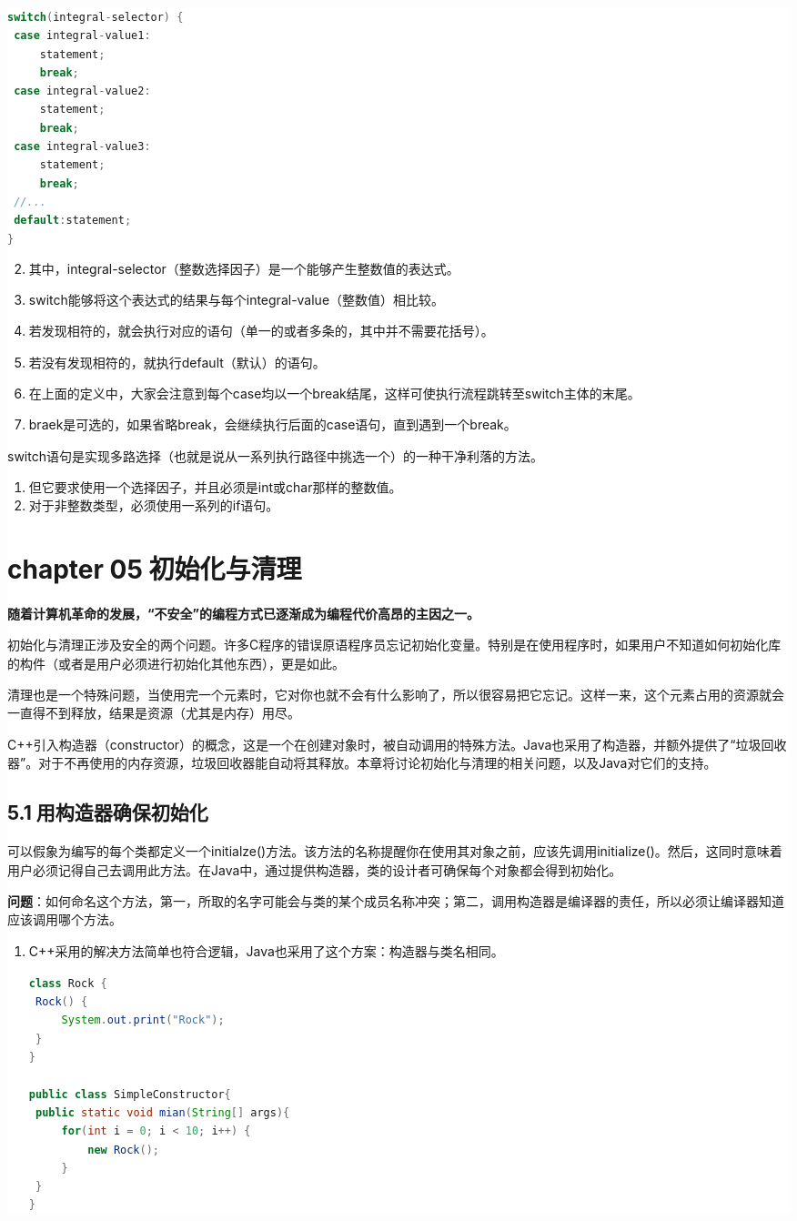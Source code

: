    ```java
   switch(integral-selector) {
   	case integral-value1:
   		statement;
   		break;
   	case integral-value2:
   		statement;
   		break;
   	case integral-value3:
   		statement;
   		break;
   	//...
   	default:statement;
   }
   ```

2. 其中，integral-selector（整数选择因子）是一个能够产生整数值的表达式。

3. switch能够将这个表达式的结果与每个integral-value（整数值）相比较。

4. 若发现相符的，就会执行对应的语句（单一的或者多条的，其中并不需要花括号）。

5. 若没有发现相符的，就执行default（默认）的语句。

6. 在上面的定义中，大家会注意到每个case均以一个break结尾，这样可使执行流程跳转至switch主体的末尾。

7. braek是可选的，如果省略break，会继续执行后面的case语句，直到遇到一个break。

switch语句是实现多路选择（也就是说从一系列执行路径中挑选一个）的一种干净利落的方法。

1. 但它要求使用一个选择因子，并且必须是int或char那样的整数值。
2. 对于非整数类型，必须使用一系列的if语句。

# chapter 05 初始化与清理

**随着计算机革命的发展，“不安全”的编程方式已逐渐成为编程代价高昂的主因之一。**

初始化与清理正涉及安全的两个问题。许多C程序的错误原语程序员忘记初始化变量。特别是在使用程序时，如果用户不知道如何初始化库的构件（或者是用户必须进行初始化其他东西），更是如此。

清理也是一个特殊问题，当使用完一个元素时，它对你也就不会有什么影响了，所以很容易把它忘记。这样一来，这个元素占用的资源就会一直得不到释放，结果是资源（尤其是内存）用尽。

C++引入构造器（constructor）的概念，这是一个在创建对象时，被自动调用的特殊方法。Java也采用了构造器，并额外提供了“垃圾回收器”。对于不再使用的内存资源，垃圾回收器能自动将其释放。本章将讨论初始化与清理的相关问题，以及Java对它们的支持。

## 5.1 用构造器确保初始化

可以假象为编写的每个类都定义一个initialze()方法。该方法的名称提醒你在使用其对象之前，应该先调用initialize()。然后，这同时意味着用户必须记得自己去调用此方法。在Java中，通过提供构造器，类的设计者可确保每个对象都会得到初始化。

**问题**：如何命名这个方法，第一，所取的名字可能会与类的某个成员名称冲突；第二，调用构造器是编译器的责任，所以必须让编译器知道应该调用哪个方法。

1. C++采用的解决方法简单也符合逻辑，Java也采用了这个方案：构造器与类名相同。

   ```java
   class Rock {
   	Rock() {
   		System.out.print("Rock");
   	}
   }
   
   public class SimpleConstructor{
   	public static void mian(String[] args){
   		for(int i = 0; i < 10; i++) {
   			new Rock();
   		}
   	}
   }
   ```
